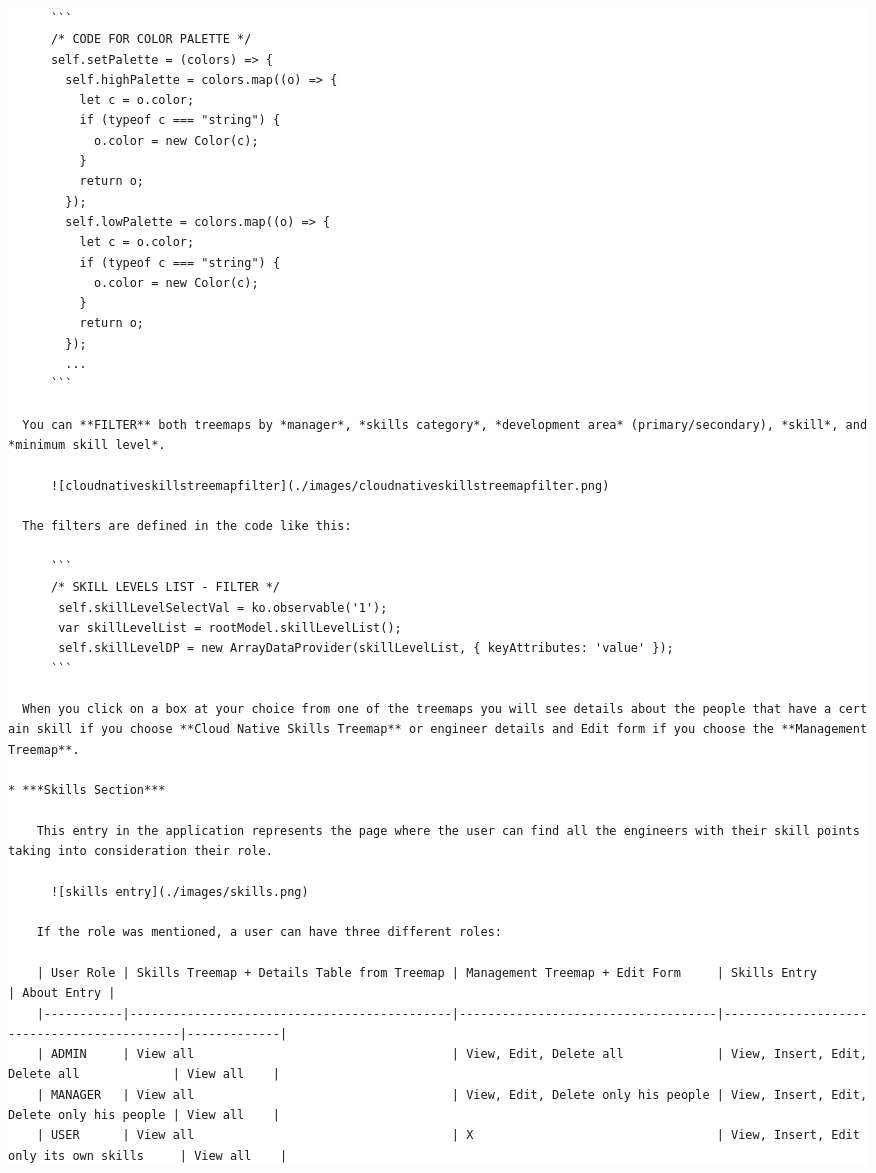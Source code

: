           ```
          /* CODE FOR COLOR PALETTE */
          self.setPalette = (colors) => {
            self.highPalette = colors.map((o) => {
              let c = o.color;
              if (typeof c === "string") {
                o.color = new Color(c);
              }
              return o;
            });
            self.lowPalette = colors.map((o) => {
              let c = o.color;
              if (typeof c === "string") {
                o.color = new Color(c);
              }
              return o;
            });
            ...
          ```

      You can **FILTER** both treemaps by *manager*, *skills category*, *development area* (primary/secondary), *skill*, and *minimum skill level*.

          ![cloudnativeskillstreemapfilter](./images/cloudnativeskillstreemapfilter.png)

      The filters are defined in the code like this:

          ```
          /* SKILL LEVELS LIST - FILTER */
           self.skillLevelSelectVal = ko.observable('1');
           var skillLevelList = rootModel.skillLevelList();
           self.skillLevelDP = new ArrayDataProvider(skillLevelList, { keyAttributes: 'value' });
          ```

      When you click on a box at your choice from one of the treemaps you will see details about the people that have a certain skill if you choose **Cloud Native Skills Treemap** or engineer details and Edit form if you choose the **Management Treemap**.

    * ***Skills Section***

        This entry in the application represents the page where the user can find all the engineers with their skill points taking into consideration their role.

          ![skills entry](./images/skills.png)

        If the role was mentioned, a user can have three different roles:

        | User Role | Skills Treemap + Details Table from Treemap | Management Treemap + Edit Form     | Skills Entry                               | About Entry |
        |-----------|---------------------------------------------|------------------------------------|--------------------------------------------|-------------|
        | ADMIN     | View all                                    | View, Edit, Delete all             | View, Insert, Edit, Delete all             | View all    |
        | MANAGER   | View all                                    | View, Edit, Delete only his people | View, Insert, Edit, Delete only his people | View all    |
        | USER      | View all                                    | X                                  | View, Insert, Edit only its own skills     | View all    |
